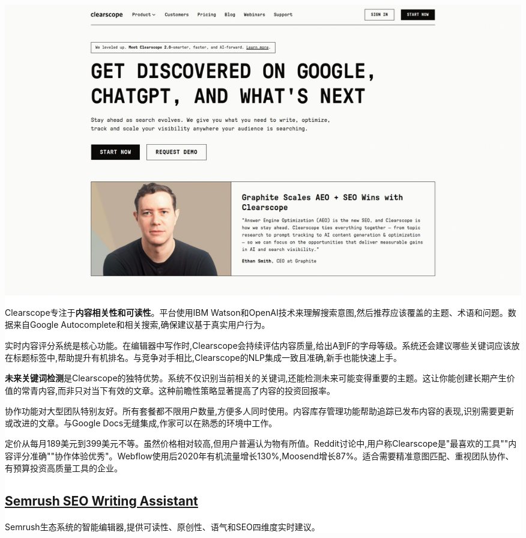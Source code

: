 ![Clearscope Screenshot](image/clearscope.webp)


Clearscope专注于**内容相关性和可读性**。平台使用IBM Watson和OpenAI技术来理解搜索意图,然后推荐应该覆盖的主题、术语和问题。数据来自Google Autocomplete和相关搜索,确保建议基于真实用户行为。

实时内容评分系统是核心功能。在编辑器中写作时,Clearscope会持续评估内容质量,给出A到F的字母等级。系统还会建议哪些关键词应该放在标题标签中,帮助提升有机排名。与竞争对手相比,Clearscope的NLP集成一致且准确,新手也能快速上手。

**未来关键词检测**是Clearscope的独特优势。系统不仅识别当前相关的关键词,还能检测未来可能变得重要的主题。这让你能创建长期产生价值的常青内容,而非只对当下有效的文章。这种前瞻性策略显著提高了内容的投资回报率。

协作功能对大型团队特别友好。所有套餐都不限用户数量,方便多人同时使用。内容库存管理功能帮助追踪已发布内容的表现,识别需要更新或改进的文章。与Google Docs无缝集成,作家可以在熟悉的环境中工作。

定价从每月189美元到399美元不等。虽然价格相对较高,但用户普遍认为物有所值。Reddit讨论中,用户称Clearscope是"最喜欢的工具""内容评分准确""协作体验优秀"。Webflow使用后2020年有机流量增长130%,Moosend增长87%。适合需要精准意图匹配、重视团队协作、有预算投资高质量工具的企业。

## **[Semrush SEO Writing Assistant](https://www.semrush.com/swa/)**

Semrush生态系统的智能编辑器,提供可读性、原创性、语气和SEO四维度实时建议。
